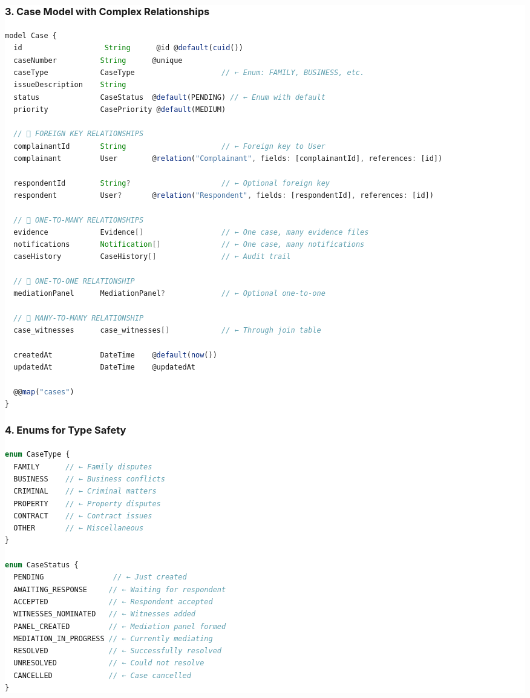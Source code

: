 ### 3. Case Model with Complex Relationships
```typescript
model Case {
  id                   String      @id @default(cuid())
  caseNumber          String      @unique
  caseType            CaseType                    // ← Enum: FAMILY, BUSINESS, etc.
  issueDescription    String
  status              CaseStatus  @default(PENDING) // ← Enum with default
  priority            CasePriority @default(MEDIUM)
  
  // 🔗 FOREIGN KEY RELATIONSHIPS
  complainantId       String                      // ← Foreign key to User
  complainant         User        @relation("Complainant", fields: [complainantId], references: [id])
  
  respondentId        String?                     // ← Optional foreign key
  respondent          User?       @relation("Respondent", fields: [respondentId], references: [id])
  
  // 🔗 ONE-TO-MANY RELATIONSHIPS
  evidence            Evidence[]                  // ← One case, many evidence files
  notifications       Notification[]              // ← One case, many notifications
  caseHistory         CaseHistory[]               // ← Audit trail
  
  // 🔗 ONE-TO-ONE RELATIONSHIP
  mediationPanel      MediationPanel?             // ← Optional one-to-one
  
  // 🔗 MANY-TO-MANY RELATIONSHIP
  case_witnesses      case_witnesses[]            // ← Through join table
  
  createdAt           DateTime    @default(now())
  updatedAt           DateTime    @updatedAt

  @@map("cases")
}
```

### 4. Enums for Type Safety
```typescript
enum CaseType {
  FAMILY      // ← Family disputes
  BUSINESS    // ← Business conflicts  
  CRIMINAL    // ← Criminal matters
  PROPERTY    // ← Property disputes
  CONTRACT    // ← Contract issues
  OTHER       // ← Miscellaneous
}

enum CaseStatus {
  PENDING                // ← Just created
  AWAITING_RESPONSE     // ← Waiting for respondent
  ACCEPTED              // ← Respondent accepted
  WITNESSES_NOMINATED   // ← Witnesses added
  PANEL_CREATED         // ← Mediation panel formed
  MEDIATION_IN_PROGRESS // ← Currently mediating
  RESOLVED              // ← Successfully resolved
  UNRESOLVED            // ← Could not resolve
  CANCELLED             // ← Case cancelled
}
```
